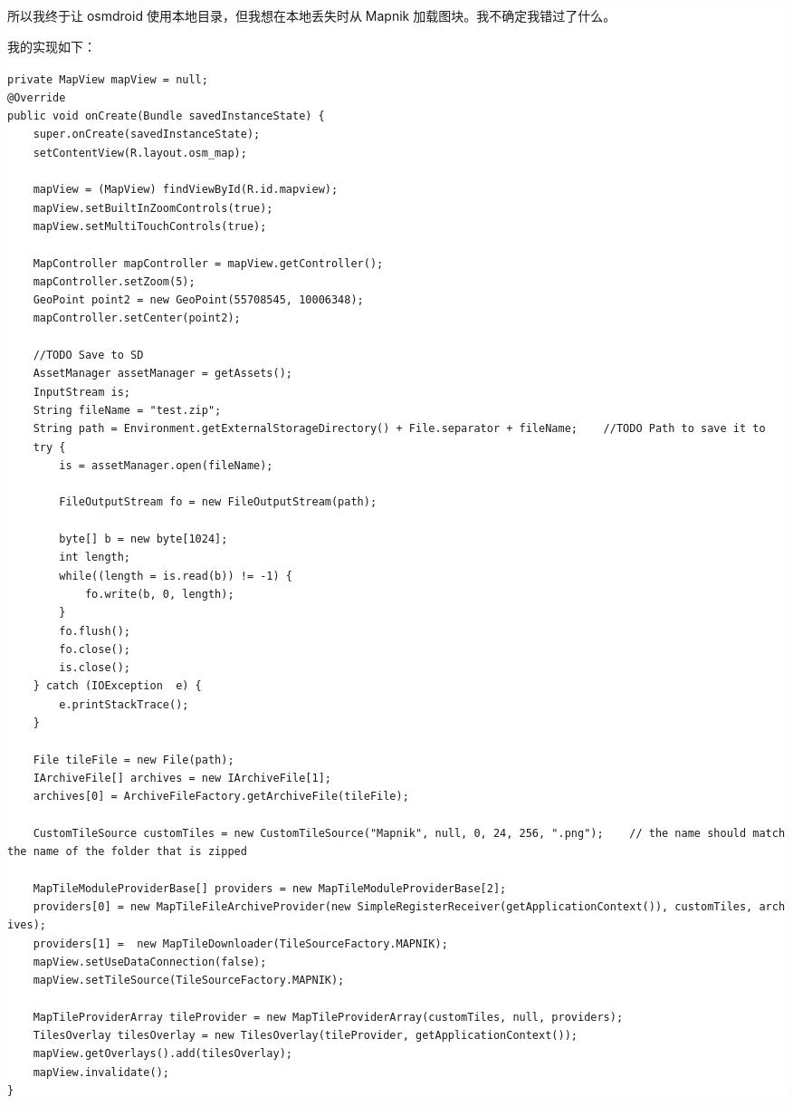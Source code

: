 所以我终于让 osmdroid 使用本地目录，但我想在本地丢失时从 Mapnik 加载图块。我不确定我错过了什么。

我的实现如下：

```
private MapView mapView = null;
@Override
public void onCreate(Bundle savedInstanceState) {
    super.onCreate(savedInstanceState);
    setContentView(R.layout.osm_map);

    mapView = (MapView) findViewById(R.id.mapview);
    mapView.setBuiltInZoomControls(true);
    mapView.setMultiTouchControls(true);

    MapController mapController = mapView.getController();
    mapController.setZoom(5);
    GeoPoint point2 = new GeoPoint(55708545, 10006348);
    mapController.setCenter(point2);

    //TODO Save to SD
    AssetManager assetManager = getAssets();
    InputStream is;
    String fileName = "test.zip";
    String path = Environment.getExternalStorageDirectory() + File.separator + fileName;    //TODO Path to save it to
    try {
        is = assetManager.open(fileName);

        FileOutputStream fo = new FileOutputStream(path);

        byte[] b = new byte[1024];
        int length;
        while((length = is.read(b)) != -1) {
            fo.write(b, 0, length);
        }
        fo.flush();
        fo.close();
        is.close();
    } catch (IOException  e) {
        e.printStackTrace();
    }

    File tileFile = new File(path);
    IArchiveFile[] archives = new IArchiveFile[1];
    archives[0] = ArchiveFileFactory.getArchiveFile(tileFile);

    CustomTileSource customTiles = new CustomTileSource("Mapnik", null, 0, 24, 256, ".png");    // the name should match the name of the folder that is zipped

    MapTileModuleProviderBase[] providers = new MapTileModuleProviderBase[2];
    providers[0] = new MapTileFileArchiveProvider(new SimpleRegisterReceiver(getApplicationContext()), customTiles, archives);
    providers[1] =  new MapTileDownloader(TileSourceFactory.MAPNIK);
    mapView.setUseDataConnection(false);
    mapView.setTileSource(TileSourceFactory.MAPNIK);

    MapTileProviderArray tileProvider = new MapTileProviderArray(customTiles, null, providers);
    TilesOverlay tilesOverlay = new TilesOverlay(tileProvider, getApplicationContext());
    mapView.getOverlays().add(tilesOverlay);
    mapView.invalidate();
} 
```
